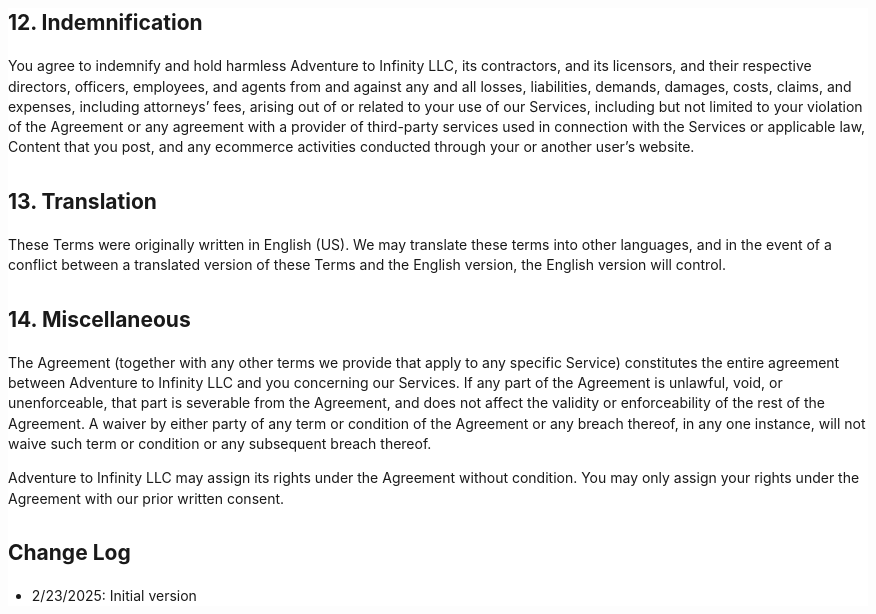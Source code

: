 ## 12. Indemnification

You agree to indemnify and hold harmless Adventure to Infinity LLC, its contractors, and its licensors, and their respective directors, officers, employees, and agents from and against any and all losses, liabilities, demands, damages, costs, claims, and expenses, including attorneys’ fees, arising out of or related to your use of our Services, including but not limited to your violation of the Agreement or any agreement with a provider of third-party services used in connection with the Services or applicable law, Content that you post, and any ecommerce activities conducted through your or another user’s website.

## 13. Translation

These Terms were originally written in English (US). 
We may translate these terms into other languages, and in the event of a conflict between a translated version of these Terms and the English version, the English version will control.

## 14. Miscellaneous

The Agreement (together with any other terms we provide that apply to any specific Service) constitutes the entire agreement between Adventure to Infinity LLC and you concerning our Services. 
If any part of the Agreement is unlawful, void, or unenforceable, that part is severable from the Agreement, and does not affect the validity or enforceability of the rest of the Agreement. 
A waiver by either party of any term or condition of the Agreement or any breach thereof, in any one instance, will not waive such term or condition or any subsequent breach thereof.

Adventure to Infinity LLC may assign its rights under the Agreement without condition. You may only assign your rights under the Agreement with our prior written consent.

## Change Log

- 2/23/2025: Initial version
